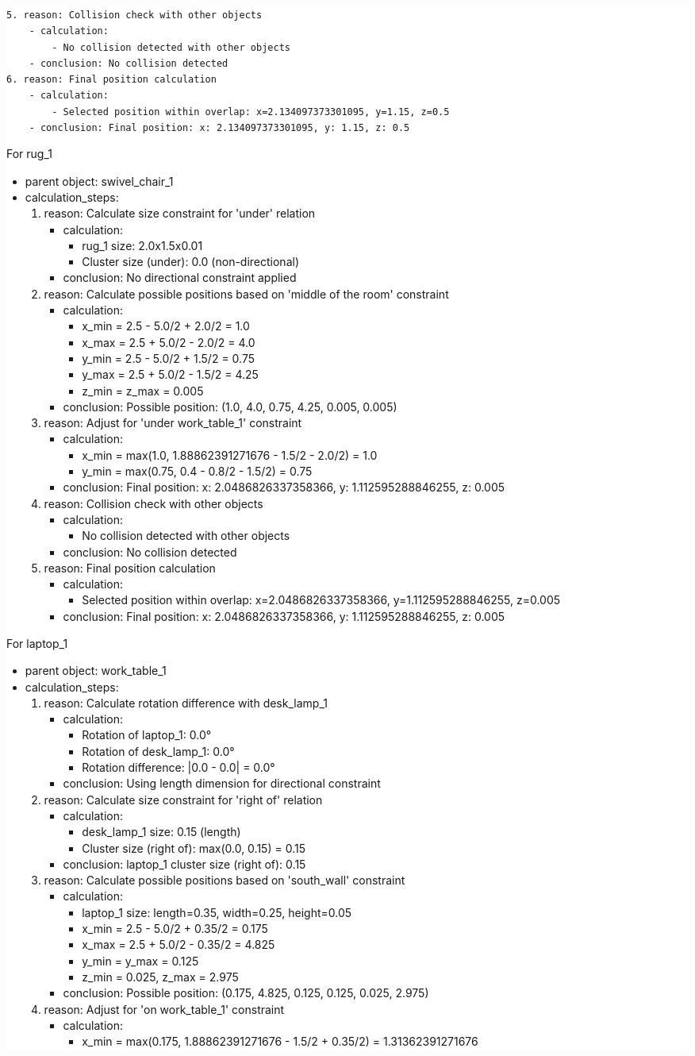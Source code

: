     5. reason: Collision check with other objects
        - calculation:
            - No collision detected with other objects
        - conclusion: No collision detected
    6. reason: Final position calculation
        - calculation:
            - Selected position within overlap: x=2.134097373301095, y=1.15, z=0.5
        - conclusion: Final position: x: 2.134097373301095, y: 1.15, z: 0.5

For rug_1
- parent object: swivel_chair_1
- calculation_steps:
    1. reason: Calculate size constraint for 'under' relation
        - calculation:
            - rug_1 size: 2.0x1.5x0.01
            - Cluster size (under): 0.0 (non-directional)
        - conclusion: No directional constraint applied
    2. reason: Calculate possible positions based on 'middle of the room' constraint
        - calculation:
            - x_min = 2.5 - 5.0/2 + 2.0/2 = 1.0
            - x_max = 2.5 + 5.0/2 - 2.0/2 = 4.0
            - y_min = 2.5 - 5.0/2 + 1.5/2 = 0.75
            - y_max = 2.5 + 5.0/2 - 1.5/2 = 4.25
            - z_min = z_max = 0.005
        - conclusion: Possible position: (1.0, 4.0, 0.75, 4.25, 0.005, 0.005)
    3. reason: Adjust for 'under work_table_1' constraint
        - calculation:
            - x_min = max(1.0, 1.88862391271676 - 1.5/2 - 2.0/2) = 1.0
            - y_min = max(0.75, 0.4 - 0.8/2 - 1.5/2) = 0.75
        - conclusion: Final position: x: 2.0486826337358366, y: 1.112595288846255, z: 0.005
    4. reason: Collision check with other objects
        - calculation:
            - No collision detected with other objects
        - conclusion: No collision detected
    5. reason: Final position calculation
        - calculation:
            - Selected position within overlap: x=2.0486826337358366, y=1.112595288846255, z=0.005
        - conclusion: Final position: x: 2.0486826337358366, y: 1.112595288846255, z: 0.005

For laptop_1
- parent object: work_table_1
- calculation_steps:
    1. reason: Calculate rotation difference with desk_lamp_1
        - calculation:
            - Rotation of laptop_1: 0.0°
            - Rotation of desk_lamp_1: 0.0°
            - Rotation difference: |0.0 - 0.0| = 0.0°
        - conclusion: Using length dimension for directional constraint
    2. reason: Calculate size constraint for 'right of' relation
        - calculation:
            - desk_lamp_1 size: 0.15 (length)
            - Cluster size (right of): max(0.0, 0.15) = 0.15
        - conclusion: laptop_1 cluster size (right of): 0.15
    3. reason: Calculate possible positions based on 'south_wall' constraint
        - calculation:
            - laptop_1 size: length=0.35, width=0.25, height=0.05
            - x_min = 2.5 - 5.0/2 + 0.35/2 = 0.175
            - x_max = 2.5 + 5.0/2 - 0.35/2 = 4.825
            - y_min = y_max = 0.125
            - z_min = 0.025, z_max = 2.975
        - conclusion: Possible position: (0.175, 4.825, 0.125, 0.125, 0.025, 2.975)
    4. reason: Adjust for 'on work_table_1' constraint
        - calculation:
            - x_min = max(0.175, 1.88862391271676 - 1.5/2 + 0.35/2) = 1.31362391271676